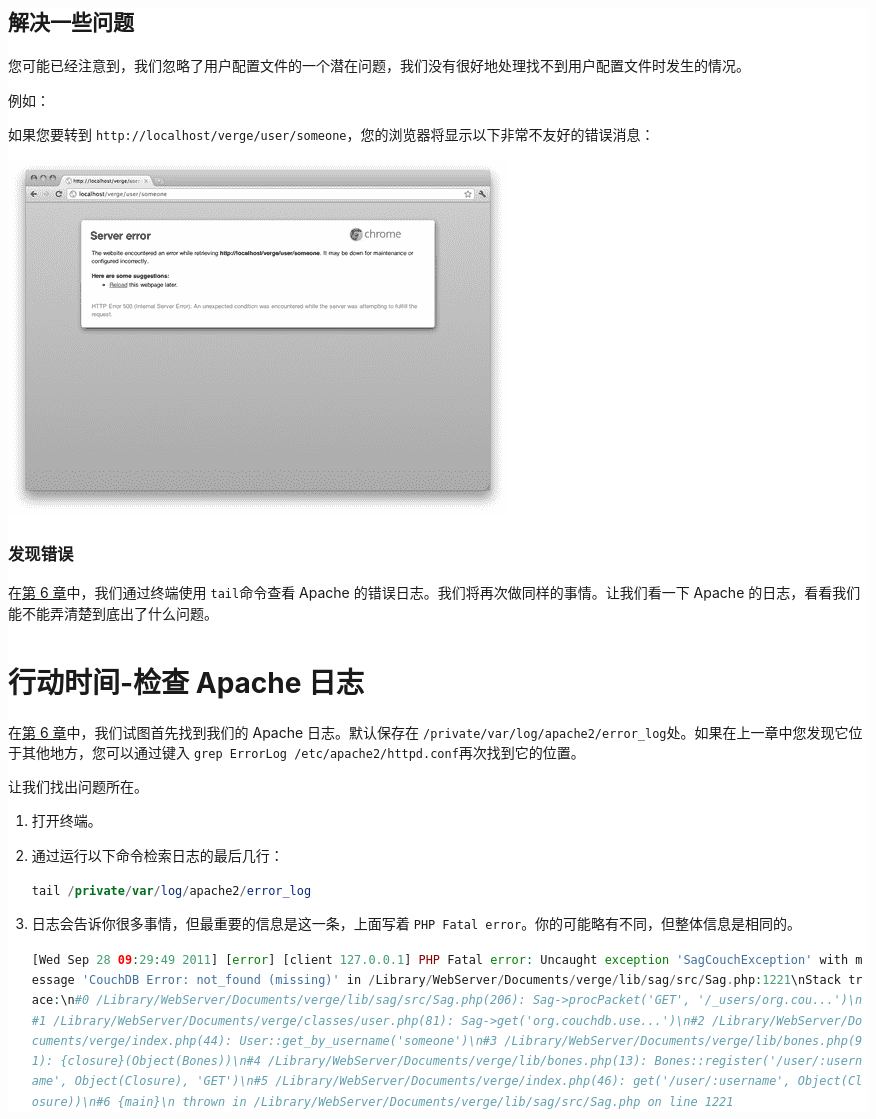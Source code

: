 ## 解决一些问题

您可能已经注意到，我们忽略了用户配置文件的一个潜在问题，我们没有很好地处理找不到用户配置文件时发生的情况。

例如：

如果您要转到 `http://localhost/verge/user/someone`，您的浏览器将显示以下非常不友好的错误消息：

![Fixing some problems](img/3586_07_010.jpg)

### 发现错误

在[第 6 章](06.html "Chapter 6. Modeling Users")中，我们通过终端使用 `tail`命令查看 Apache 的错误日志。我们将再次做同样的事情。让我们看一下 Apache 的日志，看看我们能不能弄清楚到底出了什么问题。

# 行动时间-检查 Apache 日志

在[第 6 章](06.html "Chapter 6. Modeling Users")中，我们试图首先找到我们的 Apache 日志。默认保存在 `/private/var/log/apache2/error_log`处。如果在上一章中您发现它位于其他地方，您可以通过键入 `grep ErrorLog /etc/apache2/httpd.conf`再次找到它的位置。

让我们找出问题所在。

1.  打开终端。
2.  通过运行以下命令检索日志的最后几行：

    ```php
    tail /private/var/log/apache2/error_log 

    ```

3.  日志会告诉你很多事情，但最重要的信息是这一条，上面写着 `PHP Fatal error`。你的可能略有不同，但整体信息是相同的。

    ```php
    [Wed Sep 28 09:29:49 2011] [error] [client 127.0.0.1] PHP Fatal error: Uncaught exception 'SagCouchException' with message 'CouchDB Error: not_found (missing)' in /Library/WebServer/Documents/verge/lib/sag/src/Sag.php:1221\nStack trace:\n#0 /Library/WebServer/Documents/verge/lib/sag/src/Sag.php(206): Sag->procPacket('GET', '/_users/org.cou...')\n#1 /Library/WebServer/Documents/verge/classes/user.php(81): Sag->get('org.couchdb.use...')\n#2 /Library/WebServer/Documents/verge/index.php(44): User::get_by_username('someone')\n#3 /Library/WebServer/Documents/verge/lib/bones.php(91): {closure}(Object(Bones))\n#4 /Library/WebServer/Documents/verge/lib/bones.php(13): Bones::register('/user/:username', Object(Closure), 'GET')\n#5 /Library/WebServer/Documents/verge/index.php(46): get('/user/:username', Object(Closure))\n#6 {main}\n thrown in /Library/WebServer/Documents/verge/lib/sag/src/Sag.php on line 1221 
